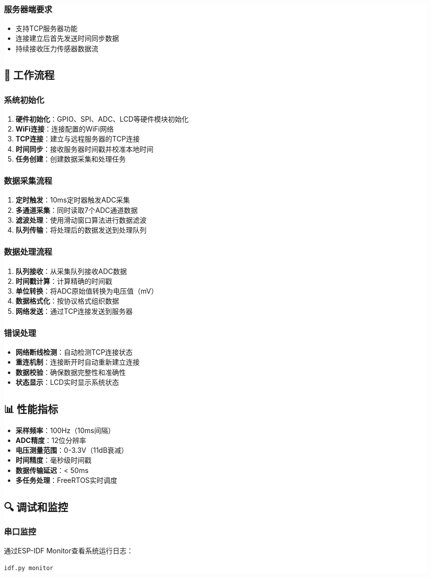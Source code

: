 ### 服务器端要求
- 支持TCP服务器功能
- 连接建立后首先发送时间同步数据
- 持续接收压力传感器数据流

## 🔄 工作流程

### 系统初始化
1. **硬件初始化**：GPIO、SPI、ADC、LCD等硬件模块初始化
2. **WiFi连接**：连接配置的WiFi网络
3. **TCP连接**：建立与远程服务器的TCP连接
4. **时间同步**：接收服务器时间戳并校准本地时间
5. **任务创建**：创建数据采集和处理任务

### 数据采集流程
1. **定时触发**：10ms定时器触发ADC采集
2. **多通道采集**：同时读取7个ADC通道数据
3. **滤波处理**：使用滑动窗口算法进行数据滤波
4. **队列传输**：将处理后的数据发送到处理队列

### 数据处理流程
1. **队列接收**：从采集队列接收ADC数据
2. **时间戳计算**：计算精确的时间戳
3. **单位转换**：将ADC原始值转换为电压值（mV）
4. **数据格式化**：按协议格式组织数据
5. **网络发送**：通过TCP连接发送到服务器

### 错误处理
- **网络断线检测**：自动检测TCP连接状态
- **重连机制**：连接断开时自动重新建立连接
- **数据校验**：确保数据完整性和准确性
- **状态显示**：LCD实时显示系统状态

## 📊 性能指标

- **采样频率**：100Hz（10ms间隔）
- **ADC精度**：12位分辨率
- **电压测量范围**：0-3.3V（11dB衰减）
- **时间精度**：毫秒级时间戳
- **数据传输延迟**：< 50ms
- **多任务处理**：FreeRTOS实时调度

## 🔍 调试和监控

### 串口监控
通过ESP-IDF Monitor查看系统运行日志：
```bash
idf.py monitor
```
